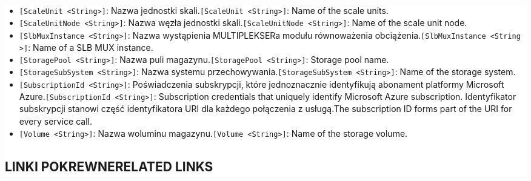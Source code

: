   - <span data-ttu-id="25c3d-159">`[ScaleUnit <String>]`: Nazwa jednostki skali.</span><span class="sxs-lookup"><span data-stu-id="25c3d-159">`[ScaleUnit <String>]`: Name of the scale units.</span></span>
  - <span data-ttu-id="25c3d-160">`[ScaleUnitNode <String>]`: Nazwa węzła jednostki skali.</span><span class="sxs-lookup"><span data-stu-id="25c3d-160">`[ScaleUnitNode <String>]`: Name of the scale unit node.</span></span>
  - <span data-ttu-id="25c3d-161">`[SlbMuxInstance <String>]`: Nazwa wystąpienia MULTIPLEKSERa modułu równoważenia obciążenia.</span><span class="sxs-lookup"><span data-stu-id="25c3d-161">`[SlbMuxInstance <String>]`: Name of a SLB MUX instance.</span></span>
  - <span data-ttu-id="25c3d-162">`[StoragePool <String>]`: Nazwa puli magazynu.</span><span class="sxs-lookup"><span data-stu-id="25c3d-162">`[StoragePool <String>]`: Storage pool name.</span></span>
  - <span data-ttu-id="25c3d-163">`[StorageSubSystem <String>]`: Nazwa systemu przechowywania.</span><span class="sxs-lookup"><span data-stu-id="25c3d-163">`[StorageSubSystem <String>]`: Name of the storage system.</span></span>
  - <span data-ttu-id="25c3d-164">`[SubscriptionId <String>]`: Poświadczenia subskrypcji, które jednoznacznie identyfikują abonament platformy Microsoft Azure.</span><span class="sxs-lookup"><span data-stu-id="25c3d-164">`[SubscriptionId <String>]`: Subscription credentials that uniquely identify Microsoft Azure subscription.</span></span> <span data-ttu-id="25c3d-165">Identyfikator subskrypcji stanowi część identyfikatora URI dla każdego połączenia z usługą.</span><span class="sxs-lookup"><span data-stu-id="25c3d-165">The subscription ID forms part of the URI for every service call.</span></span>
  - <span data-ttu-id="25c3d-166">`[Volume <String>]`: Nazwa woluminu magazynu.</span><span class="sxs-lookup"><span data-stu-id="25c3d-166">`[Volume <String>]`: Name of the storage volume.</span></span>

## <span data-ttu-id="25c3d-167">LINKI POKREWNE</span><span class="sxs-lookup"><span data-stu-id="25c3d-167">RELATED LINKS</span></span>

